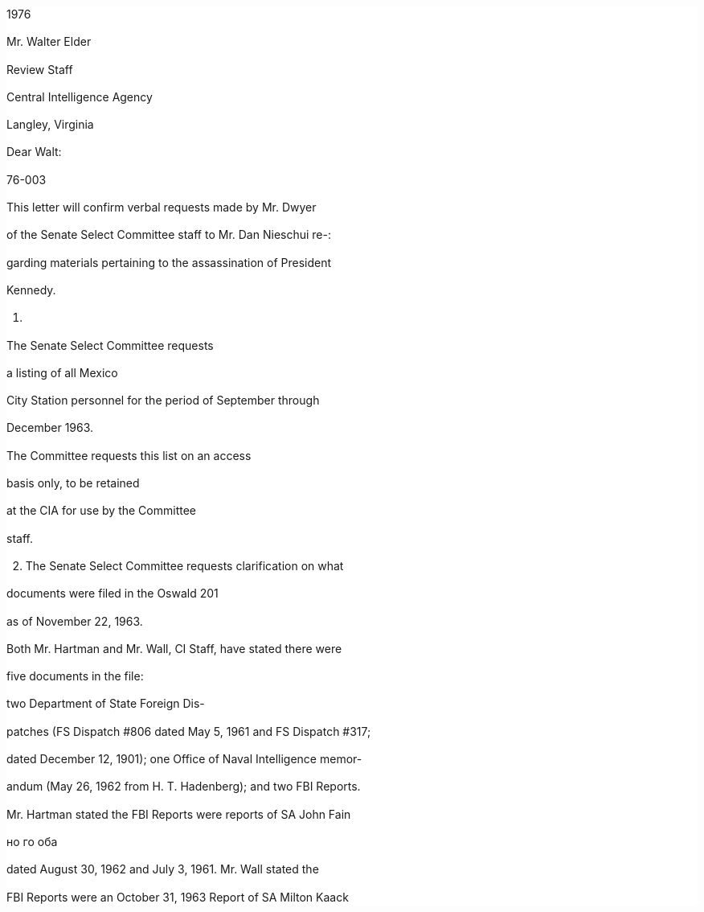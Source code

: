 1976

Mr. Walter Elder

Review Staff

Central Intelligence Agency

Langley, Virginia

Dear Walt:

76-003

This letter will confirm verbal requests made by Mr. Dwyer

of the Senate Select Committee staff to Mr. Dan Nieschui re-:

garding materials pertaining to the assassination of President

Kennedy.

1.

The Senate Select Committee requests

a listing of all Mexico

City Station personnel for the period of September through

December 1963.

The Committee requests this list on an access

basis only, to be retained

at the CIA for use by the Committee

staff.

2. The Senate Select Committee requests clarification on what

documents were filed in the Oswald 201

as of November 22, 1963.

Both Mr. Hartman and Mr. Wall, CI Staff, have stated there were

five documents in the file:

two Department of State Foreign Dis-

patches (FS Dispatch #806 dated May 5, 1961 and FS Dispatch #317;

dated December 12, 1901); one Office of Naval Intelligence memor-

andum (May 26, 1962 from H. T. Hadenberg); and two FBI Reports.

Mr. Hartman stated the FBI Reports were reports of SA John Fain

но го оба

dated August 30, 1962 and July 3, 1961. Mr. Wall stated the

FBI Reports were an October 31, 1963 Report of SA Milton Kaack
